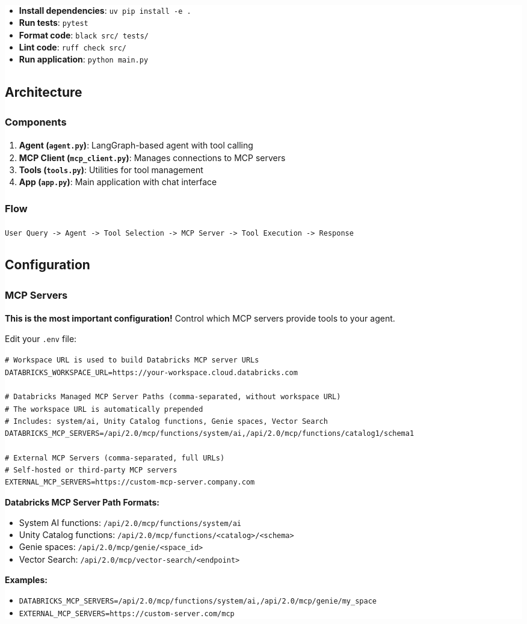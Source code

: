 - **Install dependencies**: `uv pip install -e .`
- **Run tests**: `pytest`
- **Format code**: `black src/ tests/`
- **Lint code**: `ruff check src/`
- **Run application**: `python main.py`

## Architecture

### Components

1. **Agent (`agent.py`)**: LangGraph-based agent with tool calling
2. **MCP Client (`mcp_client.py`)**: Manages connections to MCP servers
3. **Tools (`tools.py`)**: Utilities for tool management
4. **App (`app.py`)**: Main application with chat interface

### Flow

```
User Query -> Agent -> Tool Selection -> MCP Server -> Tool Execution -> Response
```

## Configuration

### MCP Servers

**This is the most important configuration!** Control which MCP servers provide tools to your agent.

Edit your `.env` file:

```env
# Workspace URL is used to build Databricks MCP server URLs
DATABRICKS_WORKSPACE_URL=https://your-workspace.cloud.databricks.com

# Databricks Managed MCP Server Paths (comma-separated, without workspace URL)
# The workspace URL is automatically prepended
# Includes: system/ai, Unity Catalog functions, Genie spaces, Vector Search
DATABRICKS_MCP_SERVERS=/api/2.0/mcp/functions/system/ai,/api/2.0/mcp/functions/catalog1/schema1

# External MCP Servers (comma-separated, full URLs)
# Self-hosted or third-party MCP servers
EXTERNAL_MCP_SERVERS=https://custom-mcp-server.company.com
```

**Databricks MCP Server Path Formats:**
- System AI functions: `/api/2.0/mcp/functions/system/ai`
- Unity Catalog functions: `/api/2.0/mcp/functions/<catalog>/<schema>`
- Genie spaces: `/api/2.0/mcp/genie/<space_id>`
- Vector Search: `/api/2.0/mcp/vector-search/<endpoint>`

**Examples:**
- `DATABRICKS_MCP_SERVERS=/api/2.0/mcp/functions/system/ai,/api/2.0/mcp/genie/my_space`
- `EXTERNAL_MCP_SERVERS=https://custom-server.com/mcp`
